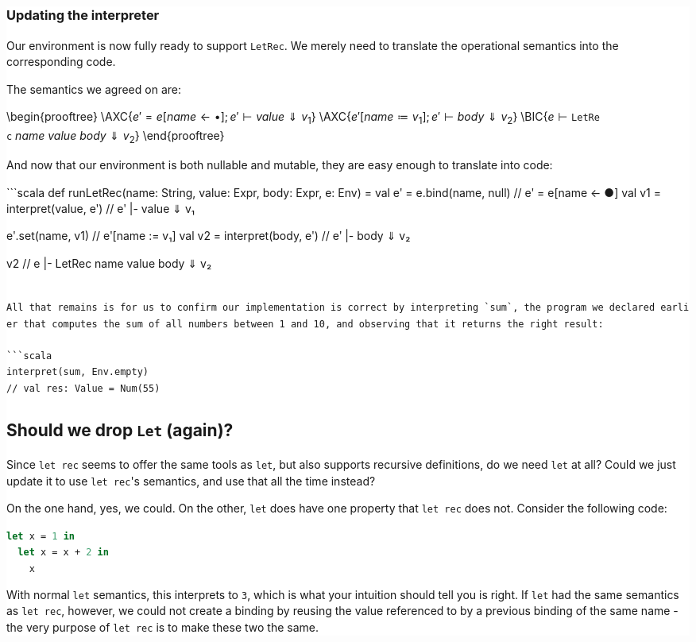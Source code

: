 ### Updating the interpreter

Our environment is now fully ready to support $\texttt{LetRec}$. We merely need to translate the operational semantics into the corresponding code.

The semantics we agreed on are:

\begin{prooftree}
  \AXC{$e' = e[name \leftarrow \bullet]; e' \vdash value \Downarrow v_1$}
  \AXC{$e'[name \coloneqq v_1]; e' \vdash body \Downarrow v_2$}
  \BIC{$e \vdash \texttt{LetRec}\ name\ value\ body \Downarrow v_2$}
\end{prooftree}

And now that our environment is both nullable and mutable, they are easy enough to translate into code:

<a name="runLetRec"/>
```scala
def runLetRec(name: String, value: Expr, body: Expr, e: Env) =
  val eʹ = e.bind(name, null)   // eʹ = e[name <- ●]
  val v1 = interpret(value, eʹ) // eʹ |- value ⇓ v₁

  eʹ.set(name, v1)              // eʹ[name := v₁]
  val v2 = interpret(body, eʹ)  // eʹ |- body ⇓ v₂

  v2                            // e |- LetRec name value body ⇓ v₂
```

All that remains is for us to confirm our implementation is correct by interpreting `sum`, the program we declared earlier that computes the sum of all numbers between 1 and 10, and observing that it returns the right result:

```scala
interpret(sum, Env.empty)
// val res: Value = Num(55)
```


## Should we drop `Let` (again)?

Since `let rec` seems to offer the same tools as `let`, but also supports recursive definitions, do we need `let` at all? Could we just update it to use `let rec`'s semantics, and use that all the time instead?

On the one hand, yes, we could. On the other, `let` does have one property that `let rec` does not. Consider the following code:

```ocaml
let x = 1 in
  let x = x + 2 in
    x
```

With normal `let` semantics, this interprets to `3`, which is what your intuition should tell you is right. If `let` had the same semantics as `let rec`, however, we could not create a binding by reusing the value referenced to by a previous binding of the same name - the very purpose of `let rec` is to make these two the same.
